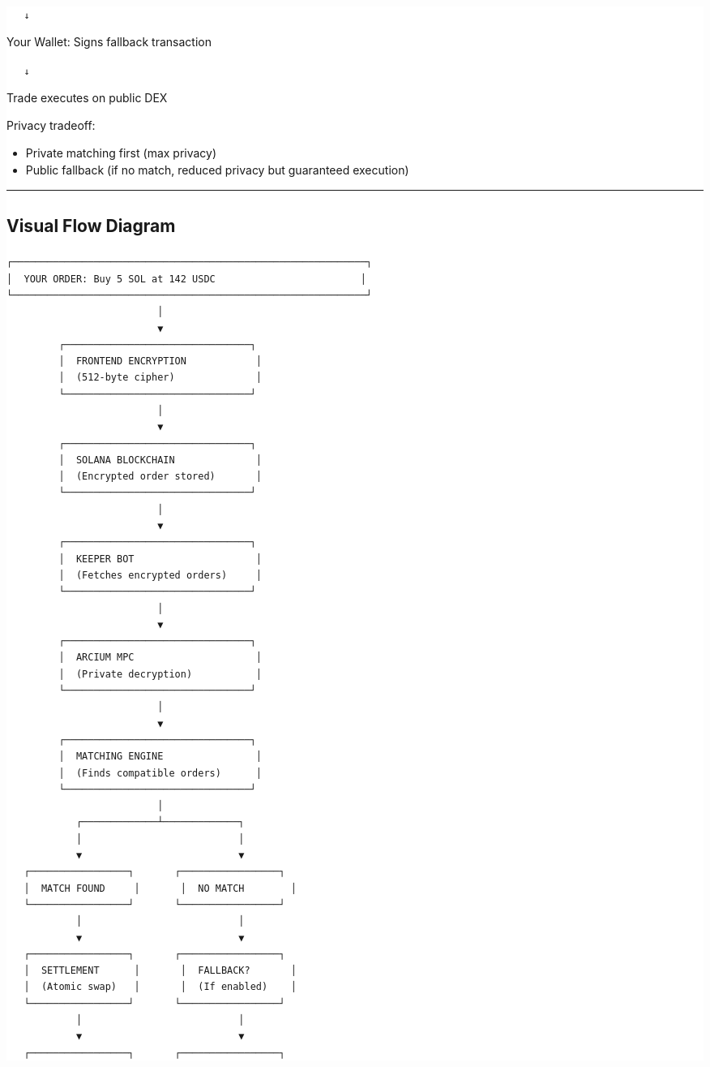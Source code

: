        ↓

Your Wallet: Signs fallback transaction

       ↓

Trade executes on public DEX

Privacy tradeoff:
- Private matching first (max privacy)
- Public fallback (if no match, reduced privacy but guaranteed execution)

---

## Visual Flow Diagram
```
┌─────────────────────────────────────────────────────────────┐
│  YOUR ORDER: Buy 5 SOL at 142 USDC                         │
└─────────────────────────────────────────────────────────────┘
                          │
                          ▼
         ┌────────────────────────────────┐
         │  FRONTEND ENCRYPTION            │
         │  (512-byte cipher)              │
         └────────────────────────────────┘
                          │
                          ▼
         ┌────────────────────────────────┐
         │  SOLANA BLOCKCHAIN              │
         │  (Encrypted order stored)       │
         └────────────────────────────────┘
                          │
                          ▼
         ┌────────────────────────────────┐
         │  KEEPER BOT                     │
         │  (Fetches encrypted orders)     │
         └────────────────────────────────┘
                          │
                          ▼
         ┌────────────────────────────────┐
         │  ARCIUM MPC                     │
         │  (Private decryption)           │
         └────────────────────────────────┘
                          │
                          ▼
         ┌────────────────────────────────┐
         │  MATCHING ENGINE                │
         │  (Finds compatible orders)      │
         └────────────────────────────────┘
                          │
            ┌─────────────┴─────────────┐
            │                           │
            ▼                           ▼
   ┌─────────────────┐       ┌─────────────────┐
   │  MATCH FOUND     │       │  NO MATCH        │
   └─────────────────┘       └─────────────────┘
            │                           │
            ▼                           ▼
   ┌─────────────────┐       ┌─────────────────┐
   │  SETTLEMENT      │       │  FALLBACK?       │
   │  (Atomic swap)   │       │  (If enabled)    │
   └─────────────────┘       └─────────────────┘
            │                           │
            ▼                           ▼
   ┌─────────────────┐       ┌─────────────────┐
```